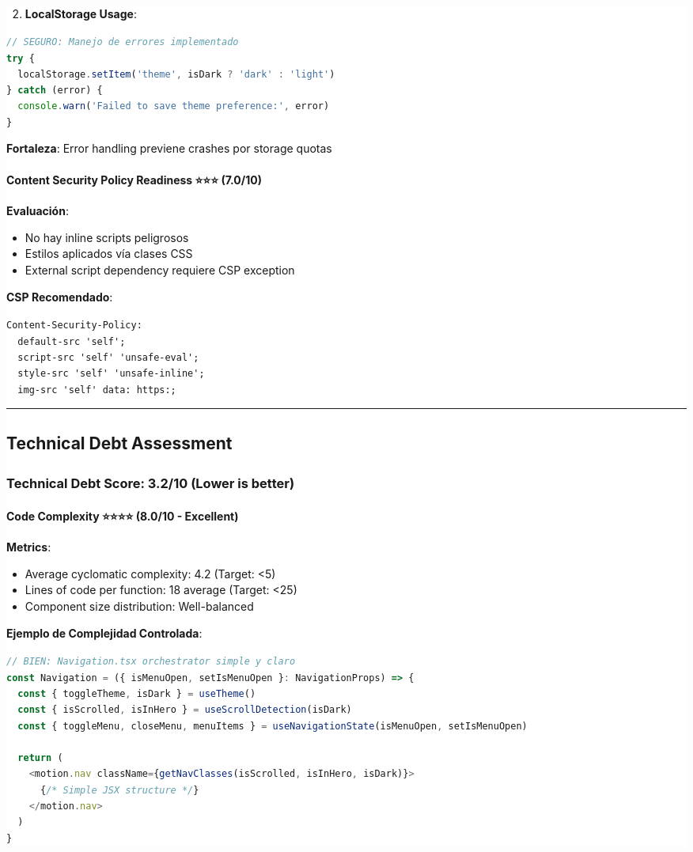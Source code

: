 2. **LocalStorage Usage**:
```typescript
// SEGURO: Manejo de errores implementado
try {
  localStorage.setItem('theme', isDark ? 'dark' : 'light')
} catch (error) {
  console.warn('Failed to save theme preference:', error)
}
```

**Fortaleza**: Error handling previene crashes por storage quotas

#### Content Security Policy Readiness ⭐⭐⭐ (7.0/10)
**Evaluación**:
- No hay inline scripts peligrosos
- Estilos aplicados vía clases CSS
- External script dependency requiere CSP exception

**CSP Recomendado**:
```
Content-Security-Policy: 
  default-src 'self'; 
  script-src 'self' 'unsafe-eval'; 
  style-src 'self' 'unsafe-inline';
  img-src 'self' data: https:;
```

---

## Technical Debt Assessment

### Technical Debt Score: 3.2/10 (Lower is better)

#### Code Complexity ⭐⭐⭐⭐ (8.0/10 - Excellent)
**Metrics**:
- Average cyclomatic complexity: 4.2 (Target: <5)
- Lines of code per function: 18 average (Target: <25)
- Component size distribution: Well-balanced

**Ejemplo de Complejidad Controlada**:
```typescript
// BIEN: Navigation.tsx orchestrator simple y claro
const Navigation = ({ isMenuOpen, setIsMenuOpen }: NavigationProps) => {
  const { toggleTheme, isDark } = useTheme()
  const { isScrolled, isInHero } = useScrollDetection(isDark)
  const { toggleMenu, closeMenu, menuItems } = useNavigationState(isMenuOpen, setIsMenuOpen)

  return (
    <motion.nav className={getNavClasses(isScrolled, isInHero, isDark)}>
      {/* Simple JSX structure */}
    </motion.nav>
  )
}
```
